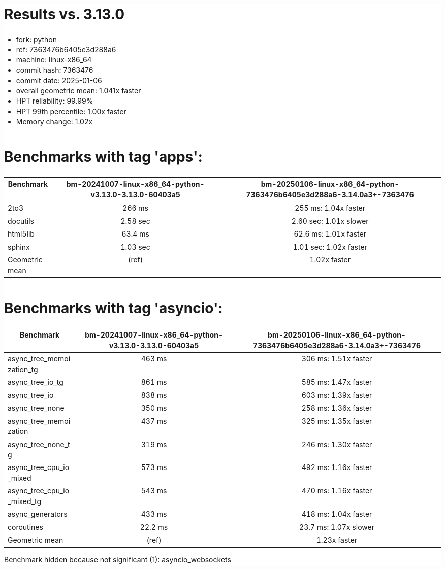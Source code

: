 # Results vs. 3.13.0

- fork: python
- ref: 7363476b6405e3d288a6
- machine: linux-x86_64
- commit hash: 7363476
- commit date: 2025-01-06
- overall geometric mean: 1.041x faster
- HPT reliability: 99.99%
- HPT 99th percentile: 1.00x faster
- Memory change: 1.02x

Benchmarks with tag 'apps':
===========================

| Benchmark      | bm-20241007-linux-x86_64-python-v3.13.0-3.13.0-60403a5 | bm-20250106-linux-x86_64-python-7363476b6405e3d288a6-3.14.0a3+-7363476 |
|----------------|:------------------------------------------------------:|:----------------------------------------------------------------------:|
| 2to3           | 266 ms                                                 | 255 ms: 1.04x faster                                                   |
| docutils       | 2.58 sec                                               | 2.60 sec: 1.01x slower                                                 |
| html5lib       | 63.4 ms                                                | 62.6 ms: 1.01x faster                                                  |
| sphinx         | 1.03 sec                                               | 1.01 sec: 1.02x faster                                                 |
| Geometric mean | (ref)                                                  | 1.02x faster                                                           |

Benchmarks with tag 'asyncio':
==============================

| Benchmark                  | bm-20241007-linux-x86_64-python-v3.13.0-3.13.0-60403a5 | bm-20250106-linux-x86_64-python-7363476b6405e3d288a6-3.14.0a3+-7363476 |
|----------------------------|:------------------------------------------------------:|:----------------------------------------------------------------------:|
| async_tree_memoization_tg  | 463 ms                                                 | 306 ms: 1.51x faster                                                   |
| async_tree_io_tg           | 861 ms                                                 | 585 ms: 1.47x faster                                                   |
| async_tree_io              | 838 ms                                                 | 603 ms: 1.39x faster                                                   |
| async_tree_none            | 350 ms                                                 | 258 ms: 1.36x faster                                                   |
| async_tree_memoization     | 437 ms                                                 | 325 ms: 1.35x faster                                                   |
| async_tree_none_tg         | 319 ms                                                 | 246 ms: 1.30x faster                                                   |
| async_tree_cpu_io_mixed    | 573 ms                                                 | 492 ms: 1.16x faster                                                   |
| async_tree_cpu_io_mixed_tg | 543 ms                                                 | 470 ms: 1.16x faster                                                   |
| async_generators           | 433 ms                                                 | 418 ms: 1.04x faster                                                   |
| coroutines                 | 22.2 ms                                                | 23.7 ms: 1.07x slower                                                  |
| Geometric mean             | (ref)                                                  | 1.23x faster                                                           |

Benchmark hidden because not significant (1): asyncio_websockets
